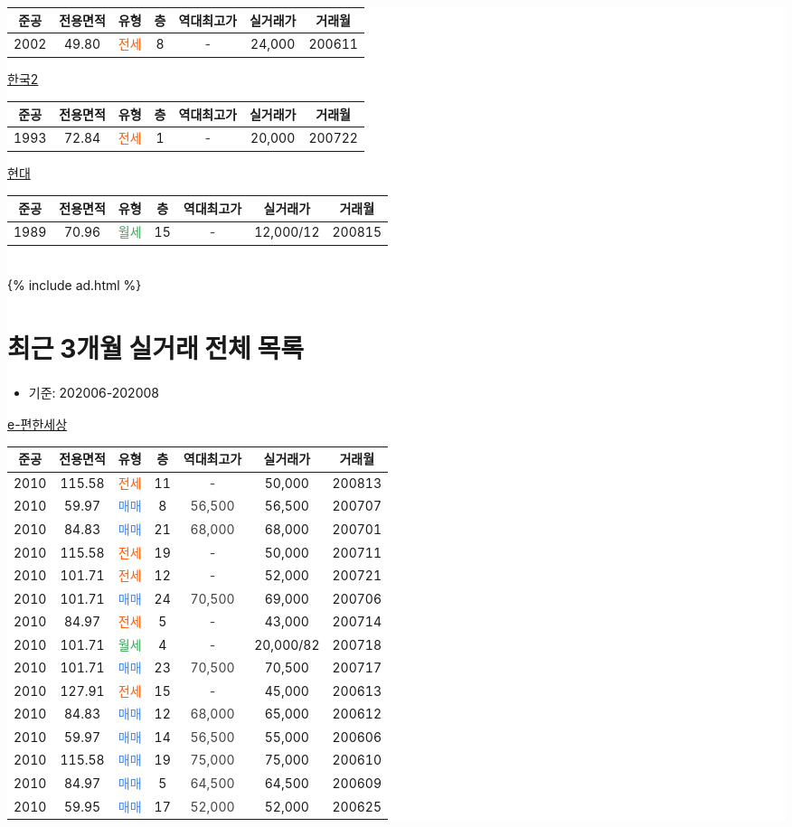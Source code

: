 |준공|전용면적|유형|층|역대최고가|실거래가|거래월|
|:---:|:---:|:---:|:---:|:---:|:---:|:---:|
|2002|49.80|<span style="color:#ff5a00">전세</span>|8|<span style="color:#444444">-</span>|24,000|200611|

[한국2](https://search.naver.com/search.naver?query=%EA%B2%BD%EA%B8%B0%EB%8F%84+%EC%88%98%EC%9B%90%EC%8B%9C+%EC%98%81%ED%86%B5%EA%B5%AC+%EB%A7%A4%ED%83%84%EB%8F%99+%ED%95%9C%EA%B5%AD2)

|준공|전용면적|유형|층|역대최고가|실거래가|거래월|
|:---:|:---:|:---:|:---:|:---:|:---:|:---:|
|1993|72.84|<span style="color:#ff5a00">전세</span>|1|<span style="color:#444444">-</span>|20,000|200722|

[현대](https://search.naver.com/search.naver?query=%EA%B2%BD%EA%B8%B0%EB%8F%84+%EC%88%98%EC%9B%90%EC%8B%9C+%EC%98%81%ED%86%B5%EA%B5%AC+%EB%A7%A4%ED%83%84%EB%8F%99+%ED%98%84%EB%8C%80)

|준공|전용면적|유형|층|역대최고가|실거래가|거래월|
|:---:|:---:|:---:|:---:|:---:|:---:|:---:|
|1989|70.96|<span style="color:#34a853">월세</span>|15|<span style="color:#444444">-</span>|12,000/12|200815|


<br>
{% include ad.html %}
<br>

# 최근 3개월 실거래 전체 목록
* 기준: 202006-202008


[e-편한세상](https://search.naver.com/search.naver?query=%EA%B2%BD%EA%B8%B0%EB%8F%84+%EC%88%98%EC%9B%90%EC%8B%9C+%EC%98%81%ED%86%B5%EA%B5%AC+%EB%A7%A4%ED%83%84%EB%8F%99+e-%ED%8E%B8%ED%95%9C%EC%84%B8%EC%83%81)

|준공|전용면적|유형|층|역대최고가|실거래가|거래월|
|:---:|:---:|:---:|:---:|:---:|:---:|:---:|
|2010|115.58|<span style="color:#ff5a00">전세</span>|11|<span style="color:#444444">-</span>|50,000|200813|
|2010|59.97|<span style="color:#4285f3">매매</span>|8|<span style="color:#444444">56,500</span>|56,500|200707|
|2010|84.83|<span style="color:#4285f3">매매</span>|21|<span style="color:#444444">68,000</span>|68,000|200701|
|2010|115.58|<span style="color:#ff5a00">전세</span>|19|<span style="color:#444444">-</span>|50,000|200711|
|2010|101.71|<span style="color:#ff5a00">전세</span>|12|<span style="color:#444444">-</span>|52,000|200721|
|2010|101.71|<span style="color:#4285f3">매매</span>|24|<span style="color:#444444">70,500</span>|69,000|200706|
|2010|84.97|<span style="color:#ff5a00">전세</span>|5|<span style="color:#444444">-</span>|43,000|200714|
|2010|101.71|<span style="color:#34a853">월세</span>|4|<span style="color:#444444">-</span>|20,000/82|200718|
|2010|101.71|<span style="color:#4285f3">매매</span>|23|<span style="color:#444444">70,500</span>|70,500|200717|
|2010|127.91|<span style="color:#ff5a00">전세</span>|15|<span style="color:#444444">-</span>|45,000|200613|
|2010|84.83|<span style="color:#4285f3">매매</span>|12|<span style="color:#444444">68,000</span>|65,000|200612|
|2010|59.97|<span style="color:#4285f3">매매</span>|14|<span style="color:#444444">56,500</span>|55,000|200606|
|2010|115.58|<span style="color:#4285f3">매매</span>|19|<span style="color:#444444">75,000</span>|75,000|200610|
|2010|84.97|<span style="color:#4285f3">매매</span>|5|<span style="color:#444444">64,500</span>|64,500|200609|
|2010|59.95|<span style="color:#4285f3">매매</span>|17|<span style="color:#444444">52,000</span>|52,000|200625|
